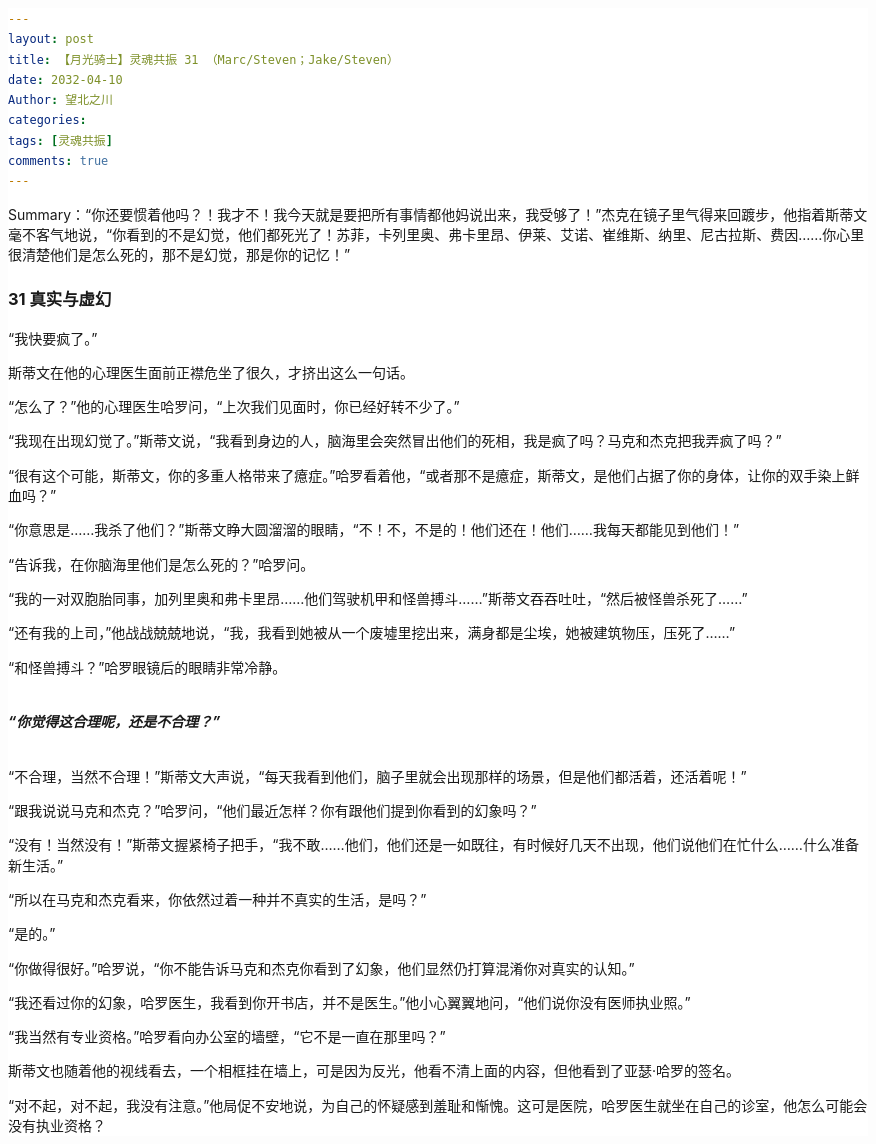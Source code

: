 ```yaml
---
layout: post
title: 【月光骑士】灵魂共振 31 （Marc/Steven；Jake/Steven）
date: 2032-04-10
Author: 望北之川
categories: 
tags: [灵魂共振]
comments: true
--- 
```

Summary：“你还要惯着他吗？！我才不！我今天就是要把所有事情都他妈说出来，我受够了！”杰克在镜子里气得来回踱步，他指着斯蒂文毫不客气地说，“你看到的不是幻觉，他们都死光了！苏菲，卡列里奥、弗卡里昂、伊莱、艾诺、崔维斯、纳里、尼古拉斯、费因……你心里很清楚他们是怎么死的，那不是幻觉，那是你的记忆！”



### 31  真实与虚幻

“我快要疯了。”

斯蒂文在他的心理医生面前正襟危坐了很久，才挤出这么一句话。

“怎么了？”他的心理医生哈罗问，“上次我们见面时，你已经好转不少了。”

“我现在出现幻觉了。”斯蒂文说，“我看到身边的人，脑海里会突然冒出他们的死相，我是疯了吗？马克和杰克把我弄疯了吗？”

“很有这个可能，斯蒂文，你的多重人格带来了癔症。”哈罗看着他，“或者那不是癔症，斯蒂文，是他们占据了你的身体，让你的双手染上鲜血吗？”

“你意思是……我杀了他们？”斯蒂文睁大圆溜溜的眼睛，“不！不，不是的！他们还在！他们……我每天都能见到他们！”

“告诉我，在你脑海里他们是怎么死的？”哈罗问。

“我的一对双胞胎同事，加列里奥和弗卡里昂……他们驾驶机甲和怪兽搏斗……”斯蒂文吞吞吐吐，“然后被怪兽杀死了……”

“还有我的上司，”他战战兢兢地说，“我，我看到她被从一个废墟里挖出来，满身都是尘埃，她被建筑物压，压死了……”

“和怪兽搏斗？”哈罗眼镜后的眼睛非常冷静。
<br><br/>

***“你觉得这合理呢，还是不合理？”***
<br><br/>

“不合理，当然不合理！”斯蒂文大声说，“每天我看到他们，脑子里就会出现那样的场景，但是他们都活着，还活着呢！”

“跟我说说马克和杰克？”哈罗问，“他们最近怎样？你有跟他们提到你看到的幻象吗？”

“没有！当然没有！”斯蒂文握紧椅子把手，“我不敢……他们，他们还是一如既往，有时候好几天不出现，他们说他们在忙什么……什么准备新生活。”

“所以在马克和杰克看来，你依然过着一种并不真实的生活，是吗？”

“是的。”

“你做得很好。”哈罗说，“你不能告诉马克和杰克你看到了幻象，他们显然仍打算混淆你对真实的认知。”

“我还看过你的幻象，哈罗医生，我看到你开书店，并不是医生。”他小心翼翼地问，“他们说你没有医师执业照。”

“我当然有专业资格。”哈罗看向办公室的墙壁，“它不是一直在那里吗？”

斯蒂文也随着他的视线看去，一个相框挂在墙上，可是因为反光，他看不清上面的内容，但他看到了亚瑟·哈罗的签名。

“对不起，对不起，我没有注意。”他局促不安地说，为自己的怀疑感到羞耻和惭愧。这可是医院，哈罗医生就坐在自己的诊室，他怎么可能会没有执业资格？
